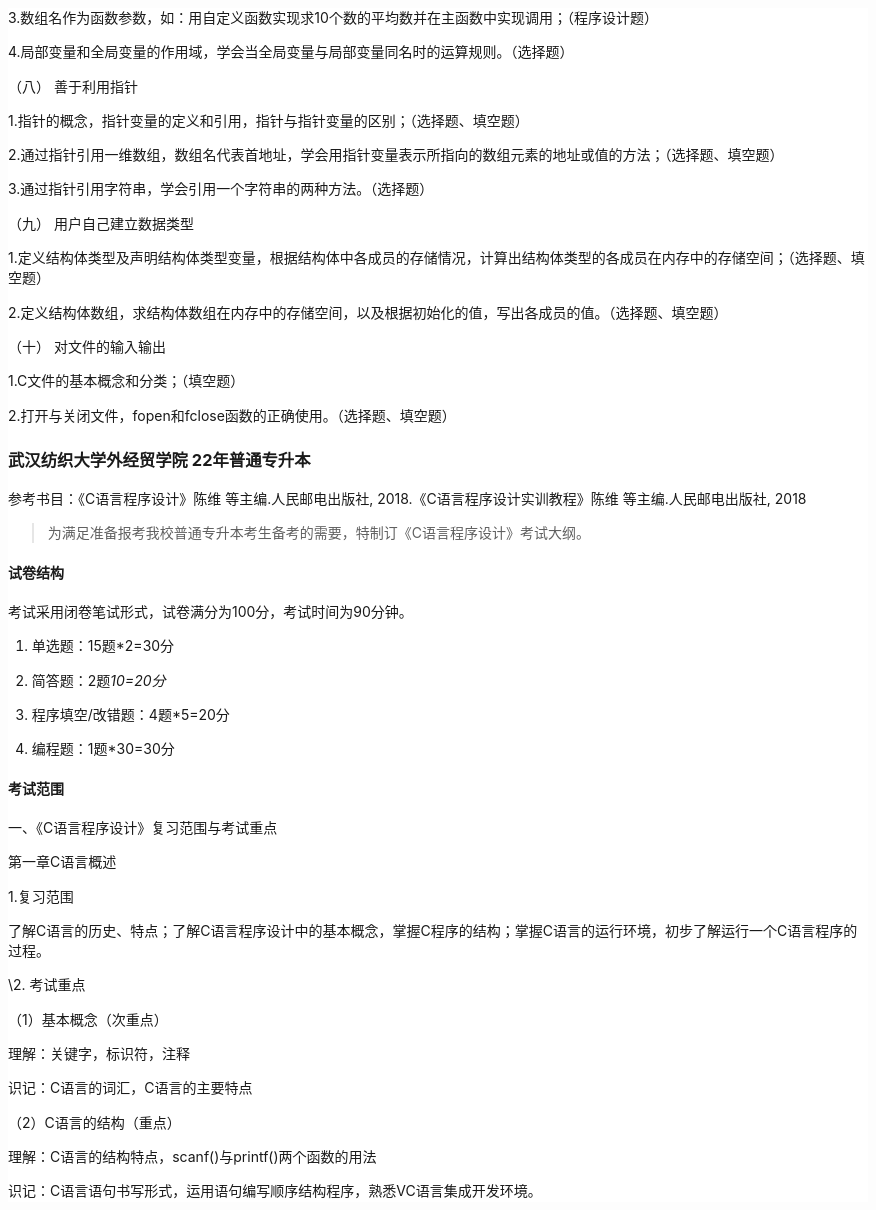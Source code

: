 3.数组名作为函数参数，如：用自定义函数实现求10个数的平均数并在主函数中实现调用；（程序设计题）

4.局部变量和全局变量的作用域，学会当全局变量与局部变量同名时的运算规则。（选择题）

（八） 善于利用指针

1.指针的概念，指针变量的定义和引用，指针与指针变量的区别；（选择题、填空题）

2.通过指针引用一维数组，数组名代表首地址，学会用指针变量表示所指向的数组元素的地址或值的方法；（选择题、填空题）

3.通过指针引用字符串，学会引用一个字符串的两种方法。（选择题）

（九） 用户自己建立数据类型

1.定义结构体类型及声明结构体类型变量，根据结构体中各成员的存储情况，计算出结构体类型的各成员在内存中的存储空间；（选择题、填空题）

2.定义结构体数组，求结构体数组在内存中的存储空间，以及根据初始化的值，写出各成员的值。（选择题、填空题）

（十） 对文件的输入输出

1.C文件的基本概念和分类；（填空题）

2.打开与关闭文件，fopen和fclose函数的正确使用。（选择题、填空题）

### 武汉纺织大学外经贸学院 22年普通专升本

参考书目：《C语言程序设计》陈维 等主编.人民邮电出版社, 2018.《C语言程序设计实训教程》陈维 等主编.人民邮电出版社, 2018

>为满足准备报考我校普通专升本考生备考的需要，特制订《C语言程序设计》考试大纲。

#### 试卷结构

考试采用闭卷笔试形式，试卷满分为100分，考试时间为90分钟。

1. 单选题：15题*2=30分

2. 简答题：2题*10=20分*
3. 程序填空/改错题：4题*5=20分

4. 编程题：1题*30=30分

#### 考试范围

一、《C语言程序设计》复习范围与考试重点

第一章C语言概述

1.复习范围

了解C语言的历史、特点；了解C语言程序设计中的基本概念，掌握C程序的结构；掌握C语言的运行环境，初步了解运行一个C语言程序的过程。

\2. 考试重点

（1）基本概念（次重点）

 理解：关键字，标识符，注释

 识记：C语言的词汇，C语言的主要特点

（2）C语言的结构（重点）

 理解：C语言的结构特点，scanf()与printf()两个函数的用法

识记：C语言语句书写形式，运用语句编写顺序结构程序，熟悉VC语言集成开发环境。 
